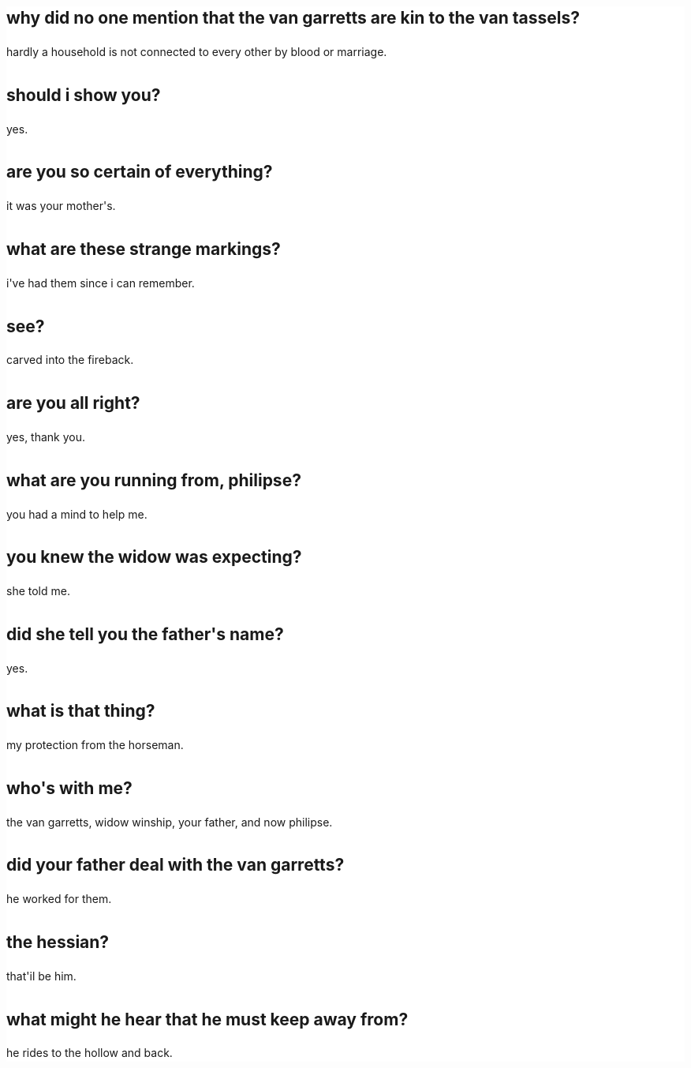 ## why did no one mention that the van garretts are kin to the van tassels?
hardly a household is not connected to every other by blood or marriage.

## should i show you?
yes.

## are you so certain of everything?
it was your mother's.

## what are these strange markings?
i've had them since i can remember.

## see?
carved into the fireback.

## are you all right?
yes, thank you.

## what are you running from, philipse?
you had a mind to help me.

## you knew the widow was expecting?
she told me.

## did she tell you the father's name?
yes.

## what is that thing?
my protection from the horseman.

## who's with me?
the van garretts, widow winship, your father, and now philipse.

## did your father deal with the van garretts?
he worked for them.

## the hessian?
that'il be him.

## what might he hear that he must keep away from?
he rides to the hollow and back.
